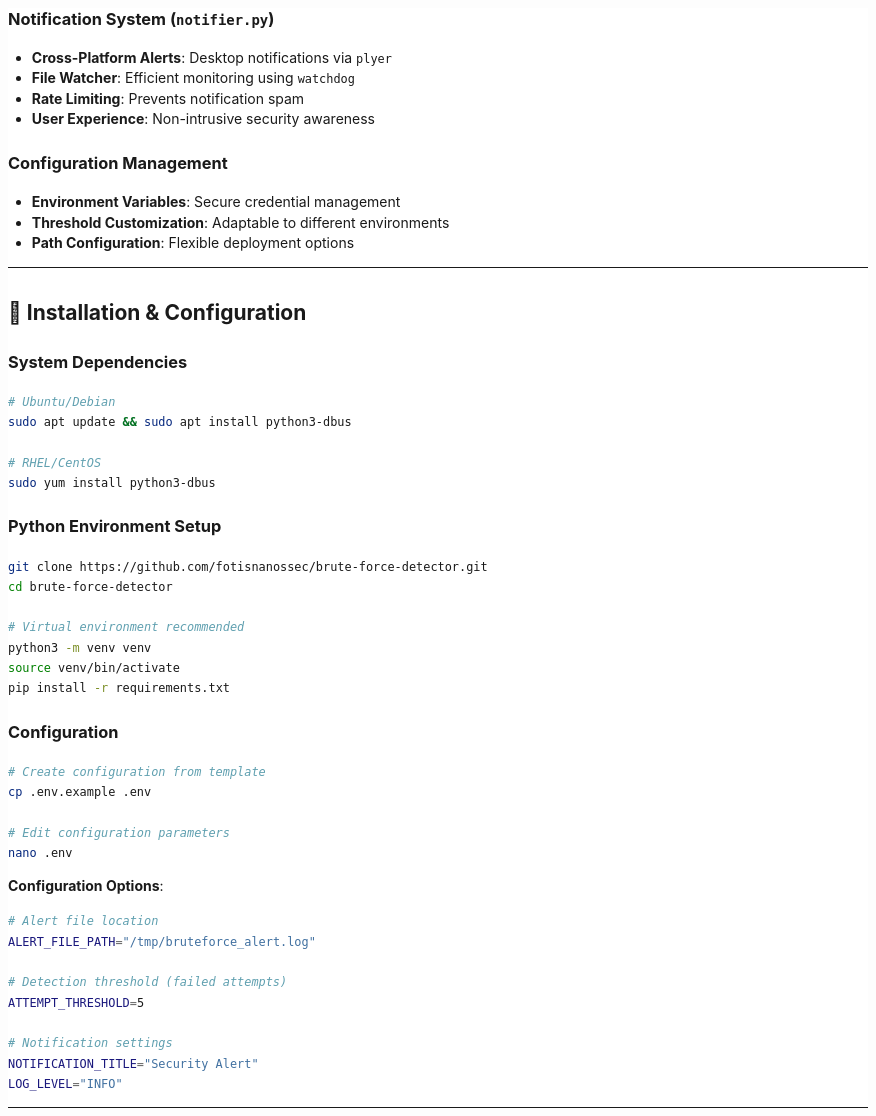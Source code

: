 ### **Notification System** (`notifier.py`)
- **Cross-Platform Alerts**: Desktop notifications via `plyer`
- **File Watcher**: Efficient monitoring using `watchdog`
- **Rate Limiting**: Prevents notification spam
- **User Experience**: Non-intrusive security awareness

### **Configuration Management**
- **Environment Variables**: Secure credential management
- **Threshold Customization**: Adaptable to different environments
- **Path Configuration**: Flexible deployment options

---

## 🔧 Installation & Configuration

### **System Dependencies**
```bash
# Ubuntu/Debian
sudo apt update && sudo apt install python3-dbus

# RHEL/CentOS
sudo yum install python3-dbus
```

### **Python Environment Setup**
```bash
git clone https://github.com/fotisnanossec/brute-force-detector.git
cd brute-force-detector

# Virtual environment recommended
python3 -m venv venv
source venv/bin/activate
pip install -r requirements.txt
```

### **Configuration**
```bash
# Create configuration from template
cp .env.example .env

# Edit configuration parameters
nano .env
```

**Configuration Options**:
```bash
# Alert file location
ALERT_FILE_PATH="/tmp/bruteforce_alert.log"

# Detection threshold (failed attempts)
ATTEMPT_THRESHOLD=5

# Notification settings
NOTIFICATION_TITLE="Security Alert"
LOG_LEVEL="INFO"
```

---